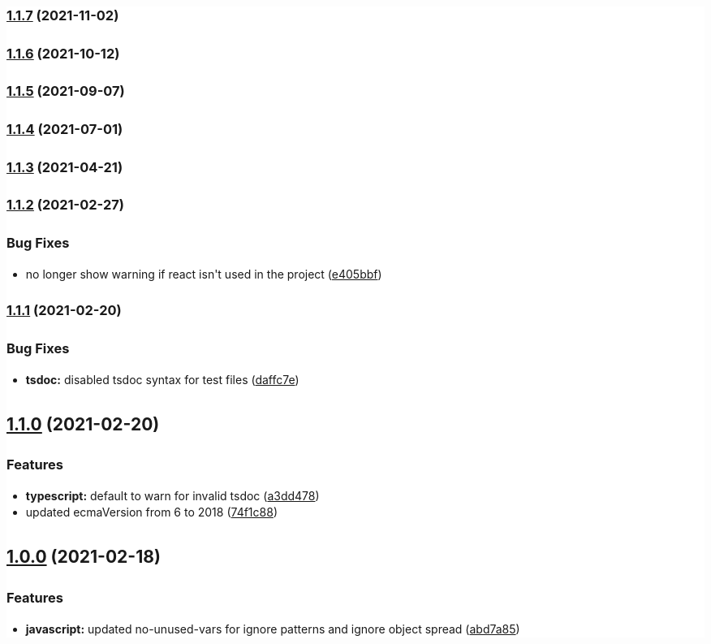 ### [1.1.7](https://github.com/mlaursen/eslint-config/compare/v1.1.6...v1.1.7) (2021-11-02)

### [1.1.6](https://github.com/mlaursen/eslint-config/compare/v1.1.5...v1.1.6) (2021-10-12)

### [1.1.5](https://github.com/mlaursen/eslint-config/compare/v1.1.4...v1.1.5) (2021-09-07)

### [1.1.4](https://github.com/mlaursen/eslint-config/compare/v1.1.3...v1.1.4) (2021-07-01)

### [1.1.3](https://github.com/mlaursen/eslint-config/compare/v1.1.2...v1.1.3) (2021-04-21)

### [1.1.2](https://github.com/mlaursen/eslint-config/compare/v1.1.1...v1.1.2) (2021-02-27)

### Bug Fixes

- no longer show warning if react isn't used in the project ([e405bbf](https://github.com/mlaursen/eslint-config/commit/e405bbf7f6517aefd7120ddff3903436d2e9c10b))

### [1.1.1](https://github.com/mlaursen/eslint-config/compare/v1.1.0...v1.1.1) (2021-02-20)

### Bug Fixes

- **tsdoc:** disabled tsdoc syntax for test files ([daffc7e](https://github.com/mlaursen/eslint-config/commit/daffc7e228d5b973ca0a9a84c50b3e9cc5f67f8f))

## [1.1.0](https://github.com/mlaursen/eslint-config/compare/v1.0.0...v1.1.0) (2021-02-20)

### Features

- **typescript:** default to warn for invalid tsdoc ([a3dd478](https://github.com/mlaursen/eslint-config/commit/a3dd478a89c7cf89937d386c5938e7d483455deb))
- updated ecmaVersion from 6 to 2018 ([74f1c88](https://github.com/mlaursen/eslint-config/commit/74f1c88d53ad3f40dbd90b86cbd7438b8a4fab86))

## [1.0.0](https://github.com/mlaursen/eslint-config/compare/v0.0.9...v1.0.0) (2021-02-18)

### Features

- **javascript:** updated no-unused-vars for ignore patterns and ignore object spread ([abd7a85](https://github.com/mlaursen/eslint-config/commit/abd7a85871f7f5efad84bac043c431d897c8d601))
